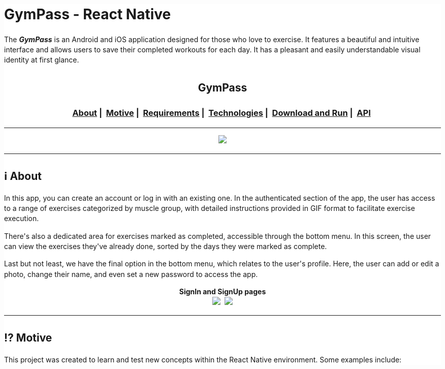# GymPass - React Native

The **_GymPass_** is an Android and iOS application designed for those who love to exercise. It features a beautiful and intuitive interface and allows users to save their completed workouts for each day. It has a pleasant and easily understandable visual identity at first glance.

<h2 align="center">GymPass</h2>
<h3 align="center">
  <a href="#about">About</a>&nbsp;|&nbsp;
  <a href="#motive">Motive</a>&nbsp;|&nbsp;
  <a href="#minimum-requirements">Requirements</a>&nbsp;|&nbsp;
  <a href="#rocket-technologies-used">Technologies</a>&nbsp;|&nbsp;
  <a href="#package-download">Download and Run</a>&nbsp;|&nbsp;
  <a href="#package-api-scripts">API</a>&nbsp;
</h3>

---

<div align="center" >
<img src="https://github.com/MateusAnderle/gym-app/assets/100309091/9b81cdf6-76d4-4532-b47d-59d775e4fc1c" width="300">
</div>

---

## :information_source: About

In this app, you can create an account or log in with an existing one. In the authenticated section of the app, the user has access to a range of exercises categorized by muscle group, with detailed instructions provided in GIF format to facilitate exercise execution.

There's also a dedicated area for exercises marked as completed, accessible through the bottom menu. In this screen, the user can view the exercises they've already done, sorted by the days they were marked as complete.

Last but not least, we have the final option in the bottom menu, which relates to the user's profile. Here, the user can add or edit a photo, change their name, and even set a new password to access the app.

<div align="center" >
<b>SignIn and SignUp pages</b>
</div>

<div align="center" >
  <img src="https://i.imgur.com/sOrGQ8s.png" width="250">&nbsp;&nbsp;<img src="https://i.imgur.com/HOpJam6.png" width="250">
</div>

---

## :interrobang: Motive

This project was created to learn and test new concepts within the React Native environment. Some examples include:
